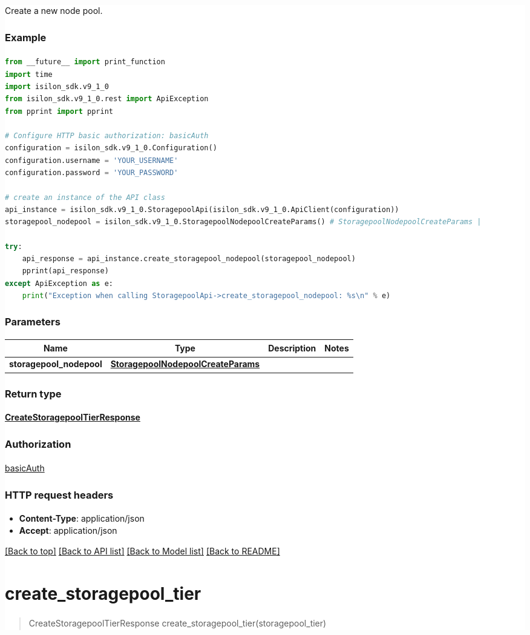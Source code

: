 

Create a new node pool.

### Example
```python
from __future__ import print_function
import time
import isilon_sdk.v9_1_0
from isilon_sdk.v9_1_0.rest import ApiException
from pprint import pprint

# Configure HTTP basic authorization: basicAuth
configuration = isilon_sdk.v9_1_0.Configuration()
configuration.username = 'YOUR_USERNAME'
configuration.password = 'YOUR_PASSWORD'

# create an instance of the API class
api_instance = isilon_sdk.v9_1_0.StoragepoolApi(isilon_sdk.v9_1_0.ApiClient(configuration))
storagepool_nodepool = isilon_sdk.v9_1_0.StoragepoolNodepoolCreateParams() # StoragepoolNodepoolCreateParams | 

try:
    api_response = api_instance.create_storagepool_nodepool(storagepool_nodepool)
    pprint(api_response)
except ApiException as e:
    print("Exception when calling StoragepoolApi->create_storagepool_nodepool: %s\n" % e)
```

### Parameters

Name | Type | Description  | Notes
------------- | ------------- | ------------- | -------------
 **storagepool_nodepool** | [**StoragepoolNodepoolCreateParams**](StoragepoolNodepoolCreateParams.md)|  | 

### Return type

[**CreateStoragepoolTierResponse**](CreateStoragepoolTierResponse.md)

### Authorization

[basicAuth](../README.md#basicAuth)

### HTTP request headers

 - **Content-Type**: application/json
 - **Accept**: application/json

[[Back to top]](#) [[Back to API list]](../README.md#documentation-for-api-endpoints) [[Back to Model list]](../README.md#documentation-for-models) [[Back to README]](../README.md)

# **create_storagepool_tier**
> CreateStoragepoolTierResponse create_storagepool_tier(storagepool_tier)
